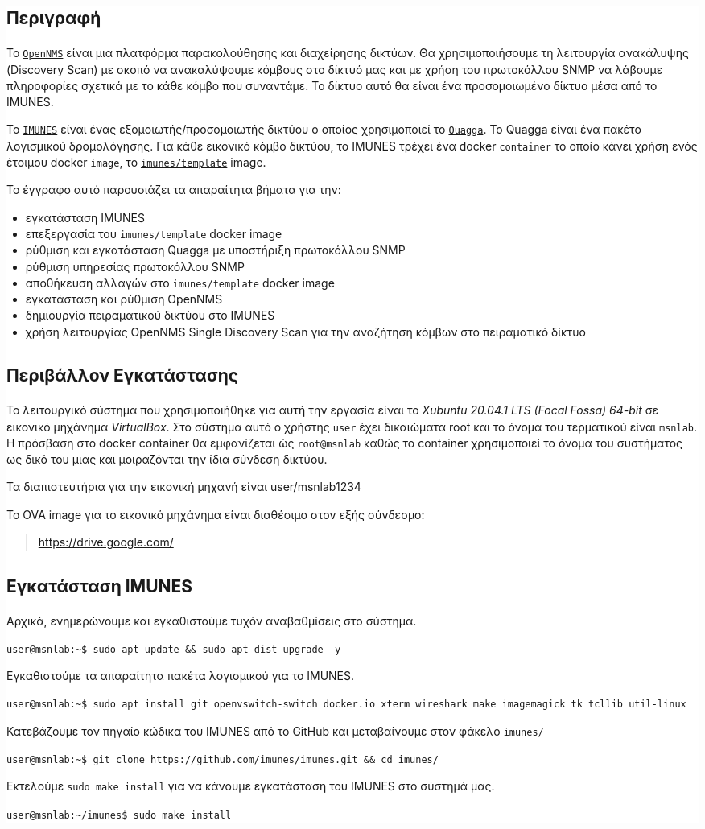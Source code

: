 ## Περιγραφή

Το [```OpenNMS```](https://www.opennms.com/) είναι μια πλατφόρμα παρακολούθησης και διαχείρησης δικτύων. Θα χρησιμοποιήσουμε τη λειτουργία ανακάλυψης (Discovery Scan) με σκοπό να ανακαλύψουμε κόμβους στο δίκτυό μας και με χρήση του πρωτοκόλλου SNMP να λάβουμε πληροφορίες σχετικά με το κάθε κόμβο που συναντάμε. Το δίκτυο αυτό θα είναι ένα προσομοιωμένο δίκτυο μέσα από το IMUNES.

Το [```IMUNES```](http://imunes.net/) είναι ένας εξομοιωτής/προσομοιωτής δικτύου ο οποίος χρησιμοποιεί το [```Quagga```](https://www.quagga.net/). Το Quagga είναι ένα πακέτο λογισμικού δρομολόγησης. Για κάθε εικονικό κόμβο δικτύου, το IMUNES τρέχει ένα docker ```container``` το οποίο κάνει χρήση ενός έτοιμου docker ```image```, το [```imunes/template```](https://hub.docker.com/r/imunes/template) image.

Το έγγραφο αυτό παρουσιάζει τα απαραίτητα βήματα για την:
- εγκατάσταση IMUNES
- επεξεργασία του ```imunes/template``` docker image
- ρύθμιση και εγκατάσταση Quagga με υποστήριξη πρωτοκόλλου SNMP
- ρύθμιση υπηρεσίας πρωτοκόλλου SNMP
- αποθήκευση αλλαγών στο ```imunes/template``` docker image
- εγκατάσταση και ρύθμιση OpenNMS
- δημιουργία πειραματικού δικτύου στο IMUNES
- χρήση λειτουργίας OpenNMS Single Discovery Scan για την αναζήτηση κόμβων στο πειραματικό δίκτυο

## Περιβάλλον Εγκατάστασης
Το λειτουργικό σύστημα που χρησιμοποιήθηκε για αυτή την εργασία είναι το *Xubuntu 20.04.1 LTS (Focal Fossa) 64-bit* σε εικονικό μηχάνημα *VirtualBox*. Στο σύστημα αυτό ο χρήστης ```user``` έχει δικαιώματα root και το όνομα του τερματικού είναι ```msnlab```. Η πρόσβαση στο docker container θα εμφανίζεται ώς ```root@msnlab``` καθώς το container χρησιμοποιεί το όνομα του συστήματος ως δικό του μιας και μοιραζόνται την ίδια σύνδεση δικτύου.

Τα διαπιστευτήρια για την εικονική μηχανή είναι user/msnlab1234

Το OVA image για το εικονικό μηχάνημα είναι διαθέσιμο στον εξής σύνδεσμο:
> https://drive.google.com/

## Εγκατάσταση IMUNES
Αρχικά, ενημερώνουμε και εγκαθιστούμε τυχόν αναβαθμίσεις στο σύστημα.

```console
user@msnlab:~$ sudo apt update && sudo apt dist-upgrade -y
```

Εγκαθιστούμε τα απαραίτητα πακέτα λογισμικού για το IMUNES.
```console
user@msnlab:~$ sudo apt install git openvswitch-switch docker.io xterm wireshark make imagemagick tk tcllib util-linux
```

Κατεβάζουμε τον πηγαίο κώδικα του IMUNES από το GitHub και μεταβαίνουμε στον φάκελο ```imunes/```
```console
user@msnlab:~$ git clone https://github.com/imunes/imunes.git && cd imunes/
```

Εκτελούμε ```sudo make install``` για να κάνουμε εγκατάσταση του IMUNES στο σύστημά μας.
```console
user@msnlab:~/imunes$ sudo make install
```
